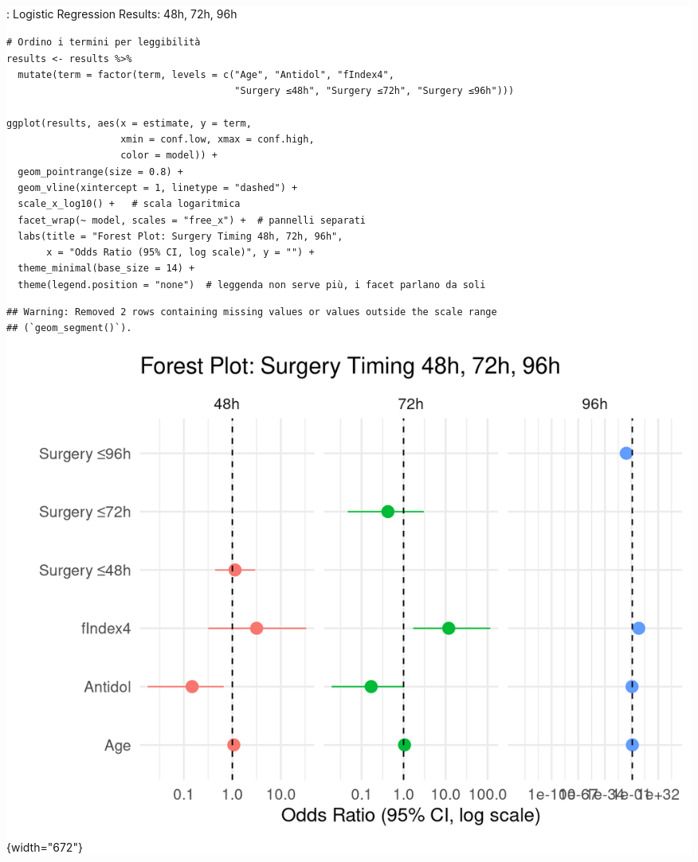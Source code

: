   : Logistic Regression Results: 48h, 72h, 96h

``` {.r}
# Ordino i termini per leggibilità
results <- results %>%
  mutate(term = factor(term, levels = c("Age", "Antidol", "fIndex4", 
                                        "Surgery ≤48h", "Surgery ≤72h", "Surgery ≤96h")))

ggplot(results, aes(x = estimate, y = term,
                    xmin = conf.low, xmax = conf.high,
                    color = model)) +
  geom_pointrange(size = 0.8) +
  geom_vline(xintercept = 1, linetype = "dashed") +
  scale_x_log10() +   # scala logaritmica
  facet_wrap(~ model, scales = "free_x") +  # pannelli separati
  labs(title = "Forest Plot: Surgery Timing 48h, 72h, 96h",
       x = "Odds Ratio (95% CI, log scale)", y = "") +
  theme_minimal(base_size = 14) +
  theme(legend.position = "none")  # leggenda non serve più, i facet parlano da soli
```

    ## Warning: Removed 2 rows containing missing values or values outside the scale range
    ## (`geom_segment()`).

![](./media/a577530ae079bcc4c931b254e8699d800904ba3d.png){width="672"}
